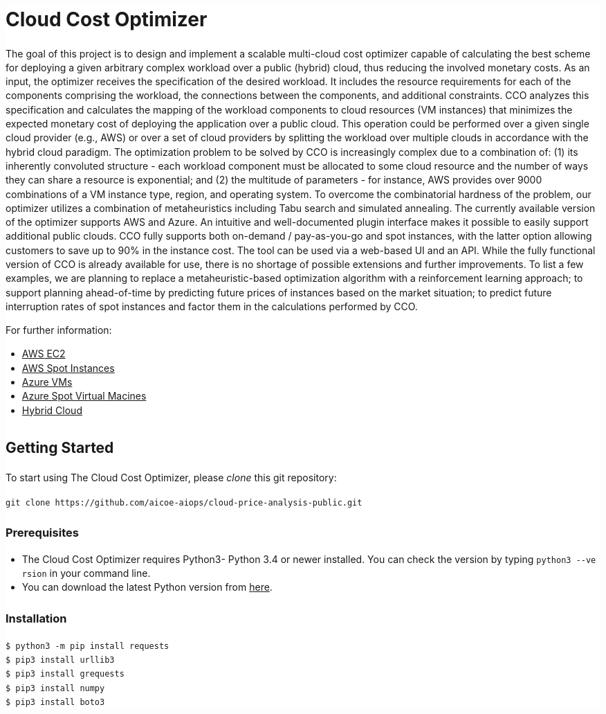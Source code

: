 # Cloud Cost Optimizer
The goal of this project is to design and implement a scalable multi-cloud cost optimizer capable of calculating the best scheme for deploying a given arbitrary complex workload over a public (hybrid) cloud, thus reducing the involved monetary costs.
As an input, the optimizer receives the specification of the desired workload. It includes the resource requirements for each of the components comprising the workload, the connections between the components, and additional constraints. CCO analyzes this specification and calculates the mapping of the workload components to cloud resources (VM instances) that minimizes the expected monetary cost of deploying the application over a public cloud. This operation could be performed over a given single cloud provider (e.g., AWS) or over a set of cloud providers by splitting the workload over multiple clouds in accordance with the hybrid cloud paradigm.
The optimization problem to be solved by CCO is increasingly complex due to a combination of: (1) its inherently convoluted structure - each workload component must be allocated to some cloud resource and the number of ways they can share a resource is exponential; and (2) the multitude of parameters - for instance, AWS provides over 9000 combinations of a VM instance type, region, and operating system. To overcome the combinatorial hardness of the problem, our optimizer utilizes a combination of metaheuristics including Tabu search and simulated annealing.
The currently available version of the optimizer supports AWS and Azure. An intuitive and well-documented plugin interface makes it possible to easily support additional public clouds. CCO fully supports both on-demand / pay-as-you-go and spot instances, with the latter option allowing customers to save up to 90% in the instance cost. The tool can be used via a web-based UI and an API.
While the fully functional version of CCO is already available for use, there is no shortage of possible extensions and further improvements. To list a few examples, we are planning to replace a metaheuristic-based optimization algorithm with a reinforcement learning approach; to support planning ahead-of-time by predicting future prices of instances based on the market situation; to predict future interruption rates of spot instances and factor them in the calculations performed by CCO.

For further information:
* [AWS EC2](https://docs.aws.amazon.com/AWSEC2/latest/UserGuide/concepts.html)
* [AWS Spot Instances](https://aws.amazon.com/ec2/spot/)
* [Azure VMs](https://azure.microsoft.com/en-us/)
* [Azure Spot Virtual Macines](https://azure.microsoft.com/en-us/services/virtual-machines/spot/#features)
* [Hybrid Cloud](https://cloud.google.com/learn/what-is-hybrid-cloud)

## Getting Started
To start using The Cloud Cost Optimizer, please *clone* this git repository:
```
git clone https://github.com/aicoe-aiops/cloud-price-analysis-public.git
```
### Prerequisites
* The Cloud Cost Optimizer requires Python3- Python 3.4 or newer installed. You can check the version by typing ```python3 --version``` in your command line.
* You can download the latest Python version from [here](https://www.python.org/downloads/).

### Installation
```
$ python3 -m pip install requests
$ pip3 install urllib3
$ pip3 install grequests
$ pip3 install numpy
$ pip3 install boto3
```

